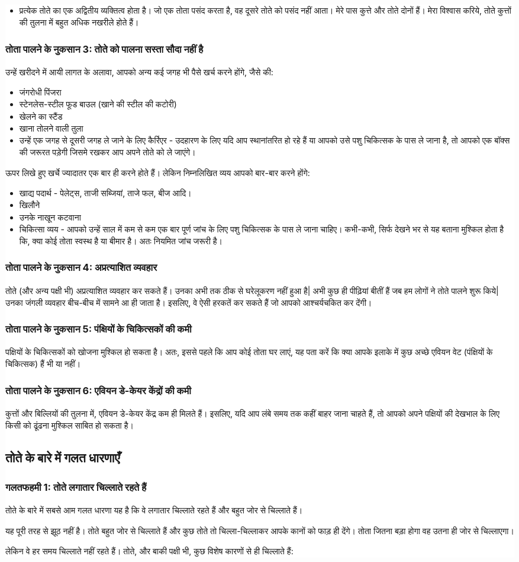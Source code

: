 * प्रत्येक तोते का एक अद्वितीय व्यक्तित्व होता है। जो एक तोता पसंद करता है, वह दूसरे तोते को पसंद नहीं आता। मेरे पास कुत्ते और तोते दोनों हैं। मेरा विश्वास करिये, तोते कुत्तों की तुलना में बहुत अधिक नखरीले होते हैं।

### तोता पालने के नुकसान 3: तोते को पालना सस्ता सौदा नहीं है

उन्हें खरीदने में आयी लागत के अलावा, आपको अन्य कई जगह भी पैसे खर्च करने होंगे, जैसे की:
* जंगरोधी पिंजरा 
* स्टेनलेस-स्टील फूड बाउल (खाने की स्टील की कटोरी)
* खेलने का स्टैंड 
* खाना तोलने वाली तुला 
* उन्हें एक जगह से दूसरी जगह ले जाने के लिए कैर्रिएर - उदहारण के लिए यदि आप स्थानांतरित हो रहे हैं या आपको उसे पशु चिकित्सक के पास ले जाना है, तो आपको एक बॉक्स की जरूरत पड़ेगी जिसमे रखकर आप अपने तोते को ले जाएंगे।

ऊपर लिखे हुए खर्चे ज्यादातर एक बार ही करने होते हैं। लेकिन निम्नलिखित व्यय आपको बार-बार करने होंगे:
* खाद्य पदार्थ - पेलेट्स, ताजी सब्जियां, ताजे फल, बीज आदि।
* खिलौने
* उनके नाखून कटवाना 
* चिकित्सा व्यय - आपको उन्हें साल में कम से कम एक बार पूर्ण जांच के लिए पशु चिकित्सक के पास ले जाना चाहिए। कभी-कभी, सिर्फ देखने भर से यह बताना मुश्किल होता है कि, क्या कोई तोता स्वस्थ है या बीमार है। अतः नियमित जांच जरूरी है।

### तोता पालने के नुकसान 4: अप्रत्याशित व्यवहार

तोते (और अन्य पक्षी भी) अप्रत्याशित व्यवहार कर सकते हैं। उनका अभी तक ठीक से घरेलूकरण नहीं हुआ है| अभी कुछ ही पीढ़ियां बीतीं हैं जब हम लोगों ने तोते पालने शुरू किये| उनका जंगली व्यवहार बीच-बीच में सामने आ ही जाता है। इसलिए, वे ऐसी हरकतें कर सकते हैं जो आपको आश्चर्यचकित कर देंगी।

### तोता पालने के नुकसान 5: पंक्षियों के चिकित्सकों की कमी 

पक्षियों के चिकित्सकों को खोजना मुश्किल हो सकता है। अतः, इससे पहले कि आप कोई तोता घर लाएं, यह पता करें कि क्या आपके इलाके में कुछ अच्छे एवियन वेट (पंक्षियों के चिकित्सक) हैं भी या नहीं।

### तोता पालने के नुकसान 6: एवियन डे-केयर केंद्रों की कमी 

कुत्तों और बिल्लियों की तुलना में, एवियन डे-केयर केंद्र कम ही मिलते हैं। इसलिए, यदि आप लंबे समय तक कहीं बाहर जाना चाहते हैं, तो आपको अपने पक्षियों की देखभाल के लिए किसी को ढूंढना मुश्किल साबित हो सकता है।


## तोते के बारे में गलत धारणाएँ 

### गलतफहमी 1: तोते लगातार चिल्लाते रहते हैं

तोते के बारे में सबसे आम गलत धारणा यह है कि वे लगातार चिल्लाते रहते हैं और बहुत जोर से चिल्लाते हैं।

यह पूरी तरह से झूठ नहीं है। तोते बहुत जोर से चिल्लाते हैं और कुछ तोते तो चिल्ला-चिल्लाकर आपके कानों को फाड़ ही देंगे। तोता जितना बड़ा होगा वह उतना ही जोर से चिल्लाएगा।

लेकिन वे हर समय चिल्लाते नहीं रहते हैं। तोते, और बाकी पक्षी भी, कुछ विशेष कारणों से ही चिल्लाते हैं:

